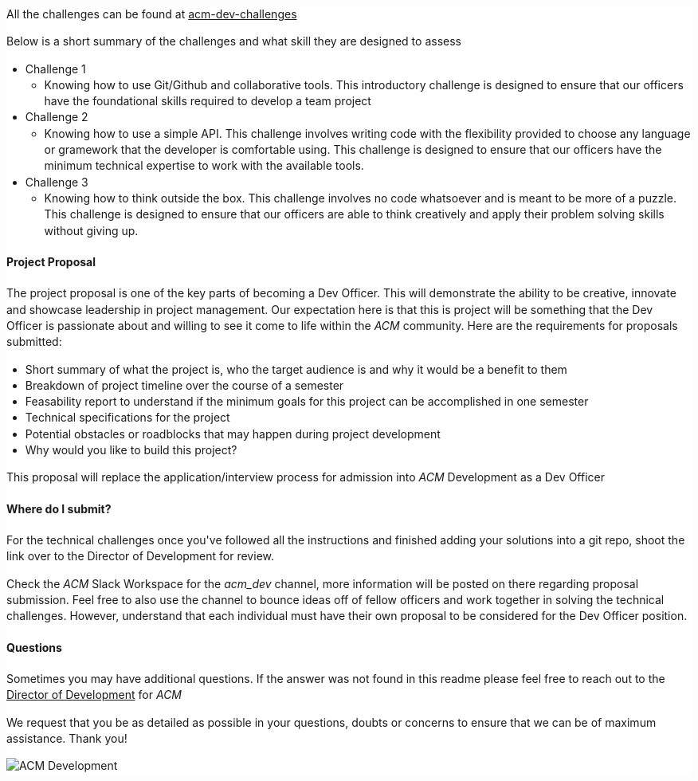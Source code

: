All the challenges can be found at [acm-dev-challenges](http://acm-dev-challenge.surge.sh/)

Below is a short summary of the challenges and what skill they are designed to assess
 - Challenge 1
   - Knowing how to use Git/Github and collaborative tools. This introductory challenge is designed to ensure that our officers have the foundational skills required to develop a team project
 - Challenge 2
   - Knowing how to use a simple API. This challenge involves writing code with the flexibility provided to choose any language or gramework that the developer is comfortable using. This challenge is designed to ensure that our officers have the minimum technical expertise to work with the available tools.
 - Challenge 3
   - Knowing how to think outside the box. This challenge involves no code whatsoever and is meant to be more of a puzzle. This challenge is designed to ensure that our officers are able to think creatively and apply their problem solving skills without giving up.

#### Project Proposal

The project proposal is one of the key parts of becoming a Dev Officer. This will demonstrate the ability to be creative, innovate and showcase leadership in project management. Our expectation here is that this is project will be something that the Dev Officer is passionate about and willing to see it come to life within the _ACM_ community. Here are the requirements for proposals submitted:

 - Short summary of what the project is, who the target audience is and why it would be a benefit to them
 - Breakdown of project timeline over the course of a semester
 - Feasability report to understand if the minimum goals for this project can be accomplished in one semester
 - Technical specifications for the project
 - Potential obstacles or roadblocks that may happen during project development
 - Why would you like to build this project?

This proposal will replace the application/interview process for admission into _ACM_ Development as a Dev Officer

#### Where do I submit? 

For the technical challenges once you've followed all the instructions and finished adding your solutions into a git repo, shoot the link over to the Director of Development for review.

Check the _ACM_ Slack Workspace for the _acm_dev_ channel, more information will be posted on there regarding proposal submission. Feel free to also use the channel to bounce ideas off of fellow officers and work together in solving the technical challenges. However, understand that each individual must have their own proposal to be considered for the Dev Officer position.

#### Questions

Sometimes you may have additional questions. If the answer was not found in this readme please feel free to reach out to the [Director of Development](mailto:comet.acm@gmail.com) for _ACM_

We request that you be as detailed as possible in your questions, doubts or concerns to ensure that we can be of maximum assistance. Thank you!

![ACM Development](https://www.acmutd.co/brand/Development/Banners/light_dark_background.png)


